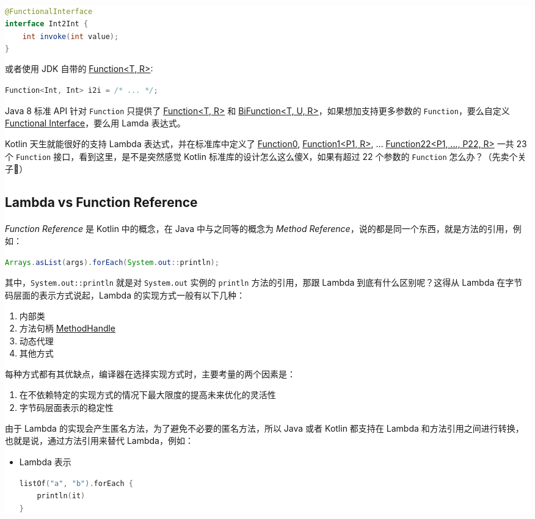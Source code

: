 ```java
@FunctionalInterface
interface Int2Int {
    int invoke(int value);
}
```

或者使用 JDK 自带的 [Function<T, R>](https://docs.oracle.com/javase/8/docs/api/java/util/function/Function.html):

```java
Function<Int, Int> i2i = /* ... */;
```

Java 8 标准 API 针对 `Function` 只提供了 [Function<T, R>](https://docs.oracle.com/javase/8/docs/api/java/util/function/Function.html) 和 [BiFunction<T, U, R>](https://docs.oracle.com/javase/8/docs/api/java/util/function/BiFunction.html)，如果想加支持更多参数的 `Function`，要么自定义 [Functional Interface](https://docs.oracle.com/javase/8/docs/api/java/lang/FunctionalInterface.html)，要么用 Lamda 表达式。

Kotlin 天生就能很好的支持 Lambda 表达式，并在标准库中定义了 [Function0<R>](https://github.com/JetBrains/kotlin/blob/master/libraries/stdlib/jvm/runtime/kotlin/jvm/functions/Functions.kt#L11), [Function1<P1, R>](https://github.com/JetBrains/kotlin/blob/master/libraries/stdlib/jvm/runtime/kotlin/jvm/functions/Functions.kt#L16), ... [Function22<P1, ..., P22, R>](https://github.com/JetBrains/kotlin/blob/master/libraries/stdlib/jvm/runtime/kotlin/jvm/functions/Functions.kt#L121) 一共 23 个 `Function` 接口，看到这里，是不是突然感觉 Kotlin 标准库的设计怎么这么傻X，如果有超过 22 个参数的 `Function` 怎么办？（先卖个关子🤪）

## Lambda vs Function Reference

*Function Reference* 是 Kotlin 中的概念，在 Java 中与之同等的概念为 *Method Reference*，说的都是同一个东西，就是方法的引用，例如：

```java
Arrays.asList(args).forEach(System.out::println);
```

其中，`System.out::println` 就是对 `System.out` 实例的 `println` 方法的引用，那跟 Lambda 到底有什么区别呢？这得从 Lambda 在字节码层面的表示方式说起，Lambda 的实现方式一般有以下几种：

1. 内部类
1. 方法句柄 [MethodHandle](https://docs.oracle.com/javase/8/docs/api/java/lang/invoke/MethodHandle.html)
1. 动态代理
1. 其他方式

每种方式都有其优缺点，编译器在选择实现方式时，主要考量的两个因素是：

1. 在不依赖特定的实现方式的情况下最大限度的提高未来优化的灵活性
1. 字节码层面表示的稳定性

由于 Lambda 的实现会产生匿名方法，为了避免不必要的匿名方法，所以 Java 或者 Kotlin 都支持在 Lambda 和方法引用之间进行转换，也就是说，通过方法引用来替代 Lambda，例如：

* Lambda 表示

    ```kotlin
    listOf("a", "b").forEach {
        println(it)
    }
    ```
